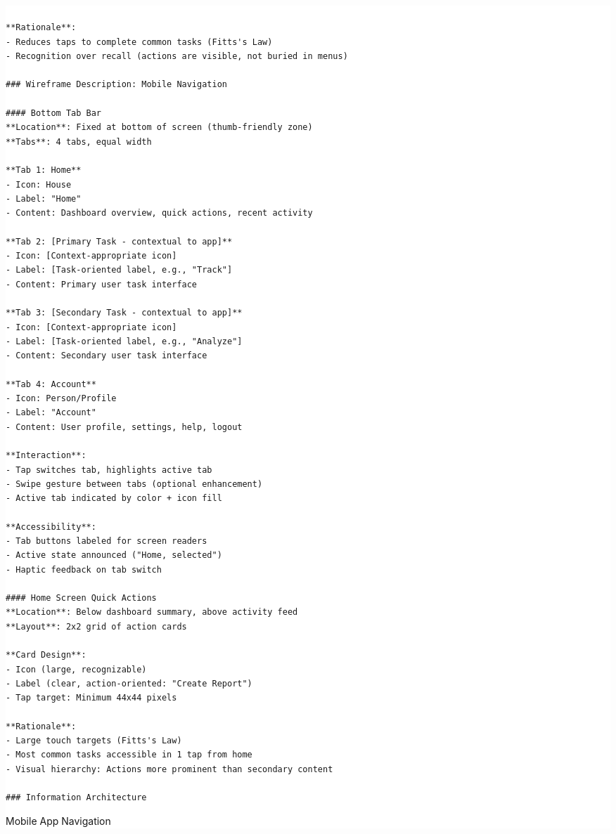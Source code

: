```

**Rationale**:
- Reduces taps to complete common tasks (Fitts's Law)
- Recognition over recall (actions are visible, not buried in menus)

### Wireframe Description: Mobile Navigation

#### Bottom Tab Bar
**Location**: Fixed at bottom of screen (thumb-friendly zone)
**Tabs**: 4 tabs, equal width

**Tab 1: Home**
- Icon: House
- Label: "Home"
- Content: Dashboard overview, quick actions, recent activity

**Tab 2: [Primary Task - contextual to app]**
- Icon: [Context-appropriate icon]
- Label: [Task-oriented label, e.g., "Track"]
- Content: Primary user task interface

**Tab 3: [Secondary Task - contextual to app]**
- Icon: [Context-appropriate icon]
- Label: [Task-oriented label, e.g., "Analyze"]
- Content: Secondary user task interface

**Tab 4: Account**
- Icon: Person/Profile
- Label: "Account"
- Content: User profile, settings, help, logout

**Interaction**:
- Tap switches tab, highlights active tab
- Swipe gesture between tabs (optional enhancement)
- Active tab indicated by color + icon fill

**Accessibility**:
- Tab buttons labeled for screen readers
- Active state announced ("Home, selected")
- Haptic feedback on tab switch

#### Home Screen Quick Actions
**Location**: Below dashboard summary, above activity feed
**Layout**: 2x2 grid of action cards

**Card Design**:
- Icon (large, recognizable)
- Label (clear, action-oriented: "Create Report")
- Tap target: Minimum 44x44 pixels

**Rationale**:
- Large touch targets (Fitts's Law)
- Most common tasks accessible in 1 tap from home
- Visual hierarchy: Actions more prominent than secondary content

### Information Architecture

```
Mobile App Navigation
